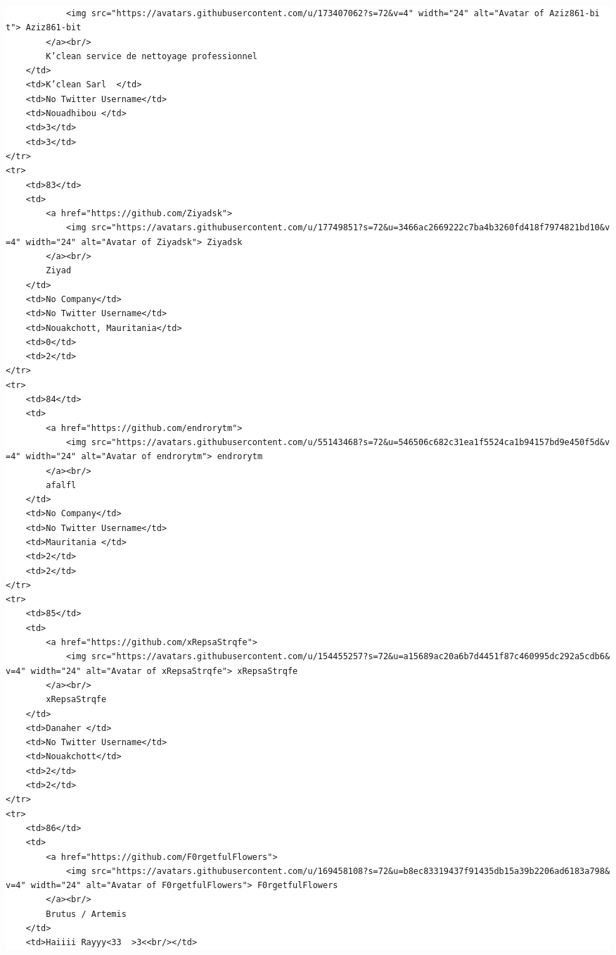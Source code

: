 				<img src="https://avatars.githubusercontent.com/u/173407062?s=72&v=4" width="24" alt="Avatar of Aziz861-bit"> Aziz861-bit
			</a><br/>
			K’clean service de nettoyage professionnel 
		</td>
		<td>K’clean Sarl  </td>
		<td>No Twitter Username</td>
		<td>Nouadhibou </td>
		<td>3</td>
		<td>3</td>
	</tr>
	<tr>
		<td>83</td>
		<td>
			<a href="https://github.com/Ziyadsk">
				<img src="https://avatars.githubusercontent.com/u/17749851?s=72&u=3466ac2669222c7ba4b3260fd418f7974821bd10&v=4" width="24" alt="Avatar of Ziyadsk"> Ziyadsk
			</a><br/>
			Ziyad
		</td>
		<td>No Company</td>
		<td>No Twitter Username</td>
		<td>Nouakchott, Mauritania</td>
		<td>0</td>
		<td>2</td>
	</tr>
	<tr>
		<td>84</td>
		<td>
			<a href="https://github.com/endrorytm">
				<img src="https://avatars.githubusercontent.com/u/55143468?s=72&u=546506c682c31ea1f5524ca1b94157bd9e450f5d&v=4" width="24" alt="Avatar of endrorytm"> endrorytm
			</a><br/>
			afalfl
		</td>
		<td>No Company</td>
		<td>No Twitter Username</td>
		<td>Mauritania </td>
		<td>2</td>
		<td>2</td>
	</tr>
	<tr>
		<td>85</td>
		<td>
			<a href="https://github.com/xRepsaStrqfe">
				<img src="https://avatars.githubusercontent.com/u/154455257?s=72&u=a15689ac20a6b7d4451f87c460995dc292a5cdb6&v=4" width="24" alt="Avatar of xRepsaStrqfe"> xRepsaStrqfe
			</a><br/>
			xRepsaStrqfe
		</td>
		<td>Danaher </td>
		<td>No Twitter Username</td>
		<td>Nouakchott</td>
		<td>2</td>
		<td>2</td>
	</tr>
	<tr>
		<td>86</td>
		<td>
			<a href="https://github.com/F0rgetfulFlowers">
				<img src="https://avatars.githubusercontent.com/u/169458108?s=72&u=b8ec83319437f91435db15a39b2206ad6183a798&v=4" width="24" alt="Avatar of F0rgetfulFlowers"> F0rgetfulFlowers
			</a><br/>
			Brutus / Artemis
		</td>
		<td>Haiiii Rayyy<33  >3<<br/></td>